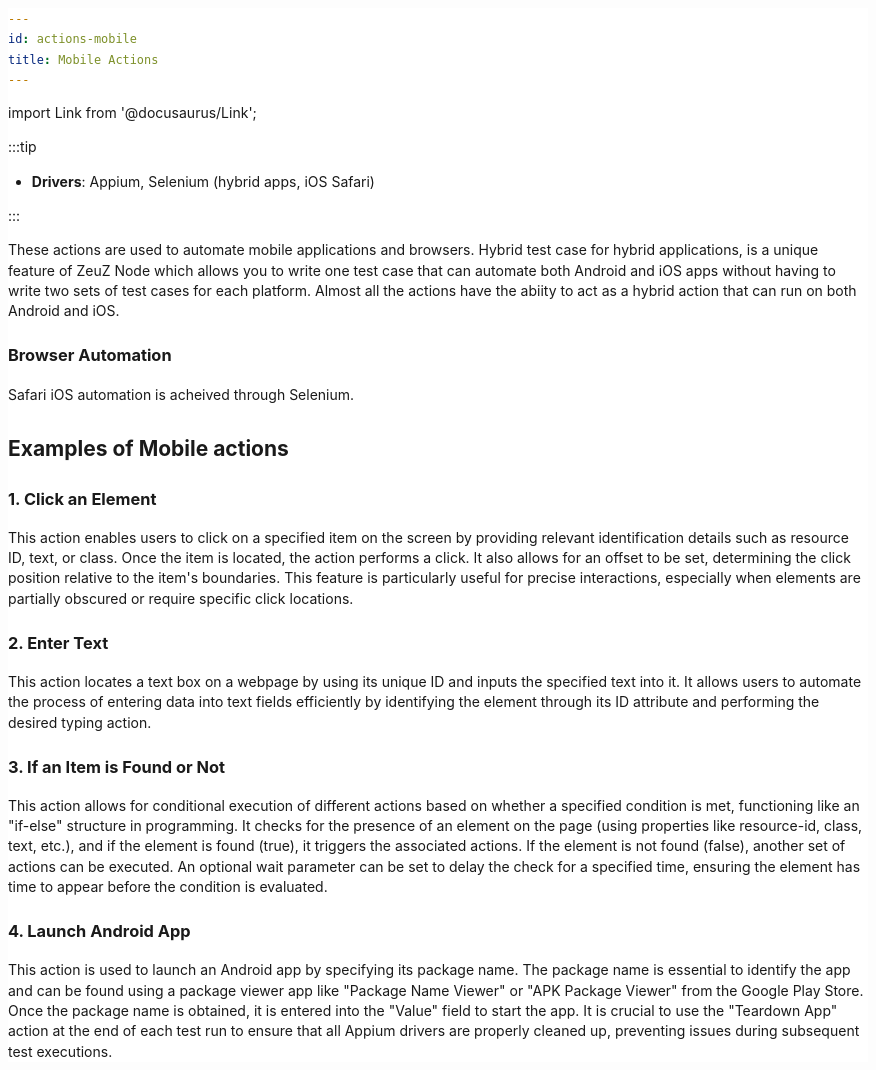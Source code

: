 ```yaml
---
id: actions-mobile
title: Mobile Actions
---
```


import Link from '@docusaurus/Link';

:::tip

- **Drivers**: Appium, Selenium (hybrid apps, iOS Safari)

:::

These actions are used to automate mobile applications and browsers.
Hybrid test case for hybrid applications, is a unique feature of ZeuZ
Node which allows you to write one test case that can automate both
Android and iOS apps without having to write two sets of test cases
for each platform. Almost all the actions have the abiity to act as a
hybrid action that can run on both Android and iOS.

### Browser Automation

<Link to="actions-web#ios-safari">Safari iOS</Link> automation is acheived through Selenium.

## Examples of Mobile actions

### 1. **Click an Element**
This action enables users to click on a specified item on the screen by providing relevant identification details such as resource ID, text, or class. Once the item is located, the action performs a click. It also allows for an offset to be set, determining the click position relative to the item's boundaries. This feature is particularly useful for precise interactions, especially when elements are partially obscured or require specific click locations.

### 2. **Enter Text**
This action locates a text box on a webpage by using its unique ID and inputs the specified text into it. It allows users to automate the process of entering data into text fields efficiently by identifying the element through its ID attribute and performing the desired typing action.

### 3. **If an Item is Found or Not**
This action allows for conditional execution of different actions based on whether a specified condition is met, functioning like an "if-else" structure in programming. It checks for the presence of an element on the page (using properties like resource-id, class, text, etc.), and if the element is found (true), it triggers the associated actions. If the element is not found (false), another set of actions can be executed. An optional wait parameter can be set to delay the check for a specified time, ensuring the element has time to appear before the condition is evaluated.

### 4. **Launch Android App**
This action is used to launch an Android app by specifying its package name. The package name is essential to identify the app and can be found using a package viewer app like "Package Name Viewer" or "APK Package Viewer" from the Google Play Store. Once the package name is obtained, it is entered into the "Value" field to start the app. It is crucial to use the "Teardown App" action at the end of each test run to ensure that all Appium drivers are properly cleaned up, preventing issues during subsequent test executions.
